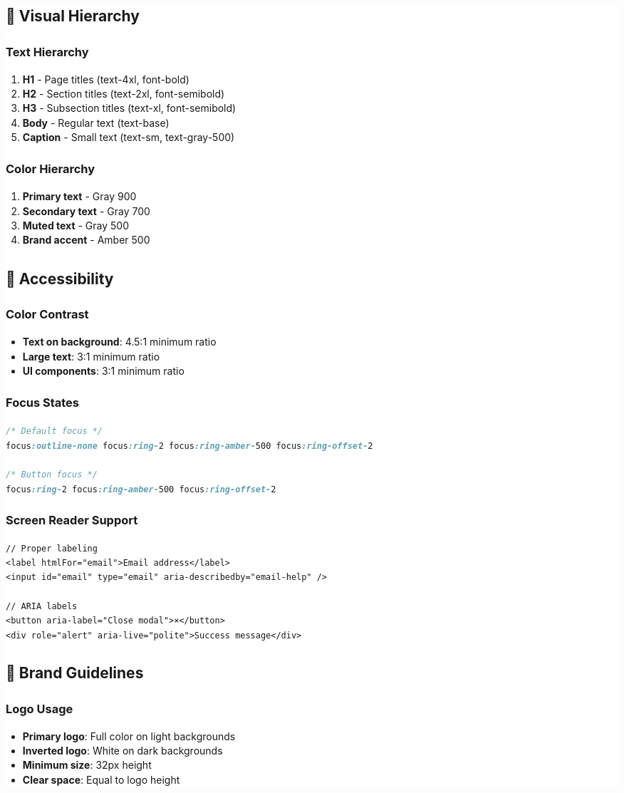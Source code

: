 ## 🎨 Visual Hierarchy

### Text Hierarchy
1. **H1** - Page titles (text-4xl, font-bold)
2. **H2** - Section titles (text-2xl, font-semibold)
3. **H3** - Subsection titles (text-xl, font-semibold)
4. **Body** - Regular text (text-base)
5. **Caption** - Small text (text-sm, text-gray-500)

### Color Hierarchy
1. **Primary text** - Gray 900
2. **Secondary text** - Gray 700
3. **Muted text** - Gray 500
4. **Brand accent** - Amber 500

## 📐 Accessibility

### Color Contrast
- **Text on background**: 4.5:1 minimum ratio
- **Large text**: 3:1 minimum ratio
- **UI components**: 3:1 minimum ratio

### Focus States
```css
/* Default focus */
focus:outline-none focus:ring-2 focus:ring-amber-500 focus:ring-offset-2

/* Button focus */
focus:ring-2 focus:ring-amber-500 focus:ring-offset-2
```

### Screen Reader Support
```tsx
// Proper labeling
<label htmlFor="email">Email address</label>
<input id="email" type="email" aria-describedby="email-help" />

// ARIA labels
<button aria-label="Close modal">×</button>
<div role="alert" aria-live="polite">Success message</div>
```

## 🎨 Brand Guidelines

### Logo Usage
- **Primary logo**: Full color on light backgrounds
- **Inverted logo**: White on dark backgrounds
- **Minimum size**: 32px height
- **Clear space**: Equal to logo height
